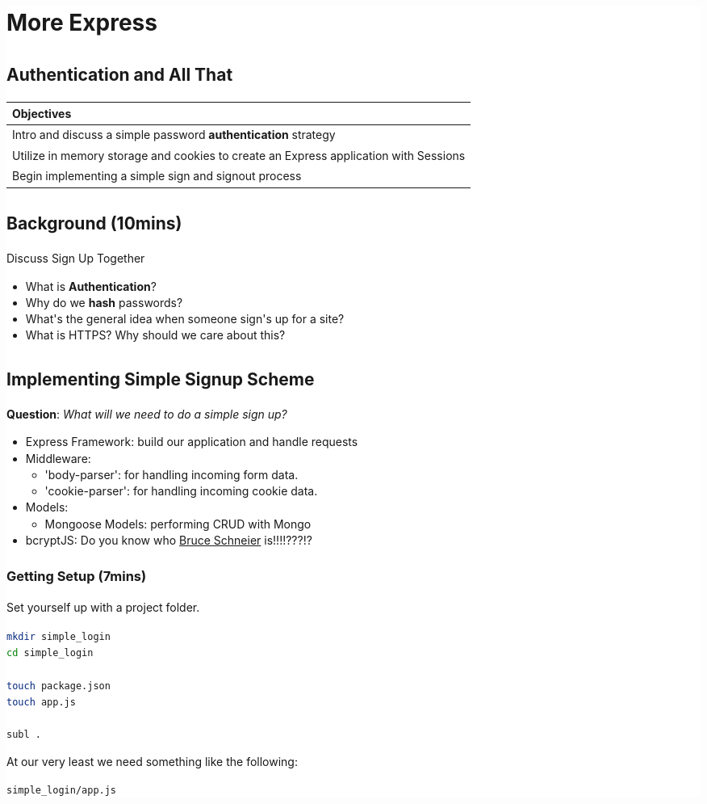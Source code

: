 # More Express
## Authentication and All That


| Objectives |
| :---- |
| Intro and discuss a simple password **authentication** strategy |
| Utilize in memory storage and cookies to create an Express application with Sessions |
| Begin implementing a simple sign and signout process |


## Background (10mins)

Discuss Sign Up Together

* What is **Authentication**?
* Why do we **hash** passwords?
* What's the general idea when someone sign's up for a site?
* What is HTTPS? Why should we care about this?


## Implementing **Simple Signup** Scheme

**Question**: *What will we need to do a simple sign up?*

* Express Framework: build our application and handle requests
* Middleware:
  * 'body-parser': for handling incoming form data.
  * 'cookie-parser': for handling incoming cookie data.
* Models:
  * Mongoose Models: performing CRUD with Mongo
* bcryptJS: Do you know who [Bruce Schneier](http://www.schneierfacts.com/facts/1101) is!!!!???!?

### Getting Setup (7mins)


Set yourself up with a project folder.

```bash
mkdir simple_login
cd simple_login

touch package.json
touch app.js 

subl .
```

At our very least we need something like the following:

`simple_login/app.js`
